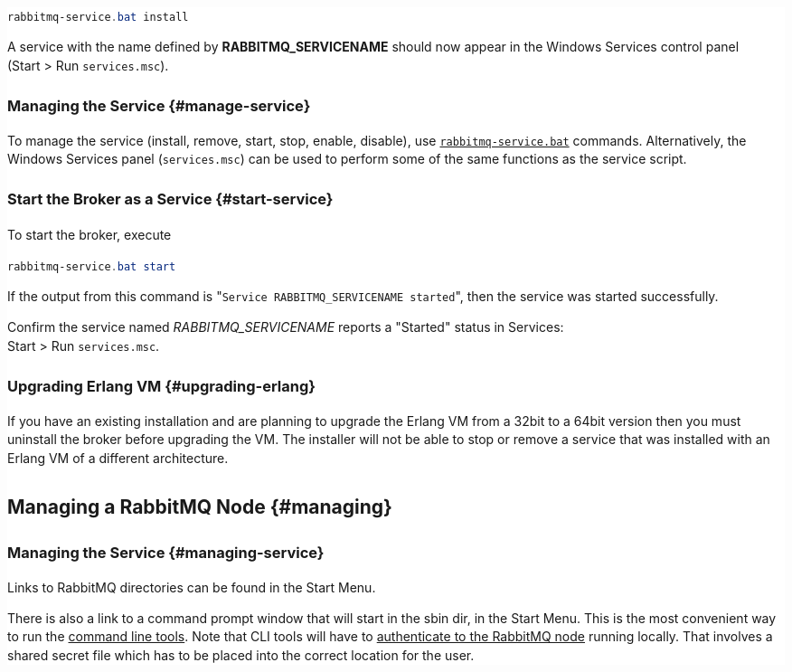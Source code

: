 ```powershell
rabbitmq-service.bat install
```

A service with the name defined by <b>RABBITMQ_SERVICENAME</b>
should now appear in the Windows Services control panel
(Start&#xA0;>&#xA0;Run&#xA0;`services.msc`).

### Managing the Service {#manage-service}

To manage the service (install, remove, start, stop,
enable, disable), use
[`rabbitmq-service.bat`](./man/rabbitmq-service.8)
commands.  Alternatively, the Windows Services panel
(`services.msc`) can be used to perform some of the
same functions as the service script.

### Start the Broker as a Service {#start-service}

To start the broker, execute

```powershell
rabbitmq-service.bat start
```

If the output from this command is
"`Service RABBITMQ_SERVICENAME started`", then the service was started
successfully.

Confirm the service named <em>RABBITMQ_SERVICENAME</em>
reports a "Started" status in Services: <br/>
Start&#xA0;>&#xA0;Run&#xA0;`services.msc`.

### Upgrading Erlang VM {#upgrading-erlang}

If you have an existing installation and are planning to upgrade
the Erlang VM from a 32bit to a 64bit version then you must uninstall
the broker before upgrading the VM. The installer will not be able to stop
or remove a service that was installed with an Erlang VM of a different
architecture.


## Managing a RabbitMQ Node {#managing}

### Managing the Service {#managing-service}

Links to RabbitMQ directories can be found in the Start Menu.

There is also a link to a command prompt window that
will start in the sbin dir, in the Start Menu. This is
the most convenient way to run the [command line tools](./cli).
Note that CLI tools will have to [authenticate to the RabbitMQ node](./cli#erlang-cookie) running locally. That involves a shared secret file
which has to be placed into the correct location for the user.
